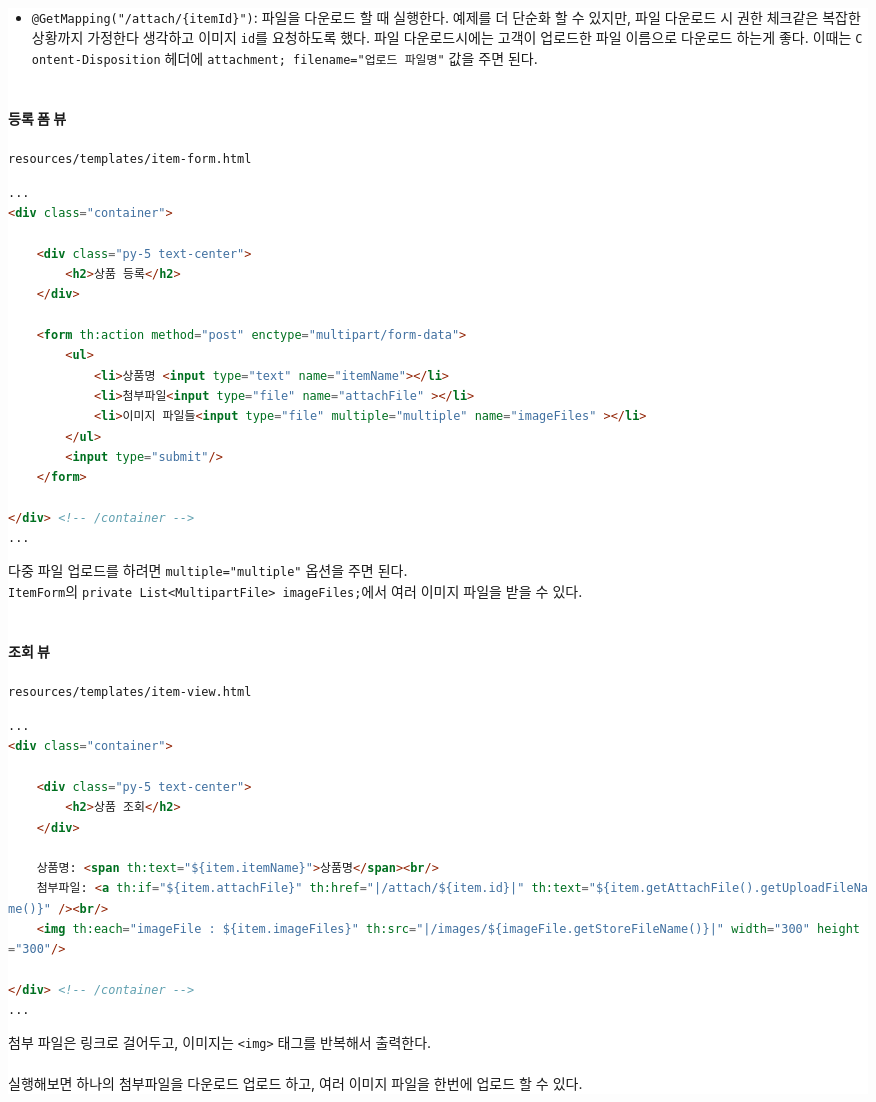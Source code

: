- `@GetMapping("/attach/{itemId}")`: 파일을 다운로드 할 때 실행한다. 예제를 더 단순화 할 수 있지만, 파일 다운로드 시 권한 체크같은 복잡한 상황까지 가정한다 생각하고 이미지 `id`를 요청하도록 했다. 파일 다운로드시에는 고객이 업로드한 파일 이름으로 다운로드 하는게 좋다. 이때는 `Content-Disposition` 헤더에 `attachment; filename="업로드 파일명"` 값을 주면 된다.
<br/><br/>
#### 등록 폼 뷰
`resources/templates/item-form.html`
```html
...
<div class="container">

    <div class="py-5 text-center">
        <h2>상품 등록</h2>
    </div>

    <form th:action method="post" enctype="multipart/form-data">
        <ul>
            <li>상품명 <input type="text" name="itemName"></li>
            <li>첨부파일<input type="file" name="attachFile" ></li>
            <li>이미지 파일들<input type="file" multiple="multiple" name="imageFiles" ></li>
        </ul>
        <input type="submit"/>
    </form>

</div> <!-- /container -->
...
```
다중 파일 업로드를 하려면 `multiple="multiple"` 옵션을 주면 된다.<br/>
`ItemForm`의 `private List<MultipartFile> imageFiles;`에서 여러 이미지 파일을 받을 수 있다.<br/><br/>
#### 조회 뷰
`resources/templates/item-view.html`
```html
...
<div class="container">

    <div class="py-5 text-center">
        <h2>상품 조회</h2>
    </div>

    상품명: <span th:text="${item.itemName}">상품명</span><br/>
    첨부파일: <a th:if="${item.attachFile}" th:href="|/attach/${item.id}|" th:text="${item.getAttachFile().getUploadFileName()}" /><br/>
    <img th:each="imageFile : ${item.imageFiles}" th:src="|/images/${imageFile.getStoreFileName()}|" width="300" height="300"/>

</div> <!-- /container -->
...
```
첨부 파일은 링크로 걸어두고, 이미지는 `<img>` 태그를 반복해서 출력한다.<br/><br/>
실행해보면 하나의 첨부파일을 다운로드 업로드 하고, 여러 이미지 파일을 한번에 업로드 할 수 있다.